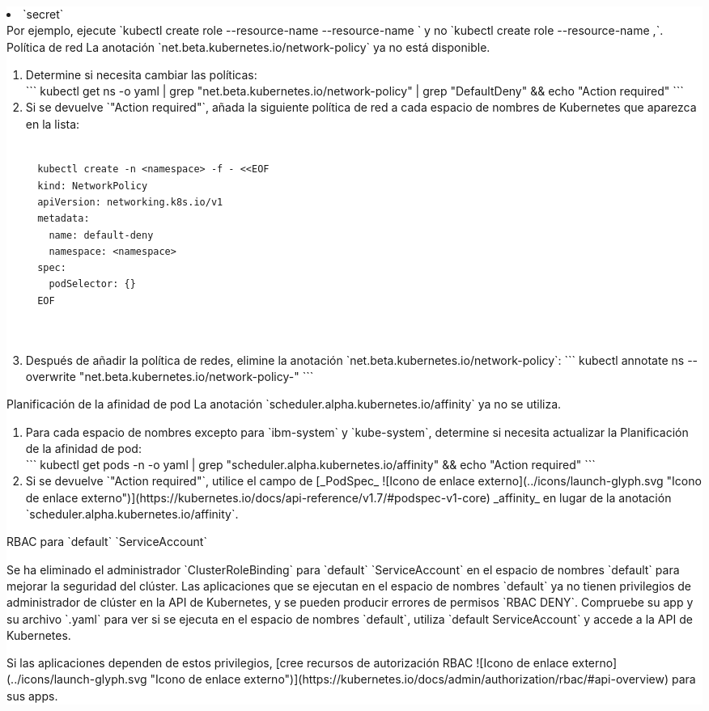  <li>`secret`
 </ul>
</br>  Por ejemplo, ejecute `kubectl create role --resource-name <x> --resource-name <y>` y no `kubectl create role --resource-name <x>,<y>`.</td>
</tr>
<tr>
<td>Política de red</td>
<td>La anotación `net.beta.kubernetes.io/network-policy` ya no está disponible.
<ol>
  <li>Determine si necesita cambiar las políticas:</br>
  ```
  kubectl get ns -o yaml | grep "net.beta.kubernetes.io/network-policy" | grep "DefaultDeny" && echo "Action required"
  ```
  <li>Si se devuelve `"Action required"`, añada la siguiente política de red a cada espacio de nombres de Kubernetes que aparezca en la lista:</br>

  <pre class="codeblock">
  <code>
  kubectl create -n &lt;namespace&gt; -f - &lt;&lt;EOF
  kind: NetworkPolicy
  apiVersion: networking.k8s.io/v1
  metadata:
    name: default-deny
    namespace: &lt;namespace&gt;
  spec:
    podSelector: {}
  EOF
  </code>
  </pre>

  <li> Después de añadir la política de redes, elimine la anotación `net.beta.kubernetes.io/network-policy`:
  ```
  kubectl annotate ns <namespace> --overwrite "net.beta.kubernetes.io/network-policy-"
  ```
  </li></ol>
</td></tr>
<tr>
<td>Planificación de la afinidad de pod</td>
<td> La anotación `scheduler.alpha.kubernetes.io/affinity` ya no se utiliza.
<ol>
  <li>Para cada espacio de nombres excepto para `ibm-system` y `kube-system`, determine si necesita actualizar la Planificación de la afinidad de pod:</br>
  ```
  kubectl get pods -n <namespace> -o yaml | grep "scheduler.alpha.kubernetes.io/affinity" && echo "Action required"
  ```
  </br></li>
  <li>Si se devuelve `"Action required"`, utilice el campo de [_PodSpec_ ![Icono de enlace externo](../icons/launch-glyph.svg "Icono de enlace externo")](https://kubernetes.io/docs/api-reference/v1.7/#podspec-v1-core) _affinity_ en lugar de la anotación `scheduler.alpha.kubernetes.io/affinity`.</li>
</ol>
</td></tr>
<tr>
<td>RBAC para `default` `ServiceAccount`</td>
<td><p>Se ha eliminado el administrador `ClusterRoleBinding` para `default` `ServiceAccount` en el espacio de nombres `default` para mejorar la seguridad del clúster. Las aplicaciones que se ejecutan en el espacio de nombres `default` ya no tienen privilegios de administrador de clúster en la API de Kubernetes, y se pueden producir errores de permisos `RBAC DENY`. Compruebe su app y su archivo `.yaml` para ver si se ejecuta en el espacio de nombres `default`, utiliza `default ServiceAccount` y accede a la API de Kubernetes.</p>
<p>Si las aplicaciones dependen de estos privilegios, [cree recursos de autorización RBAC ![Icono de enlace externo](../icons/launch-glyph.svg "Icono de enlace externo")](https://kubernetes.io/docs/admin/authorization/rbac/#api-overview) para sus apps.</p>